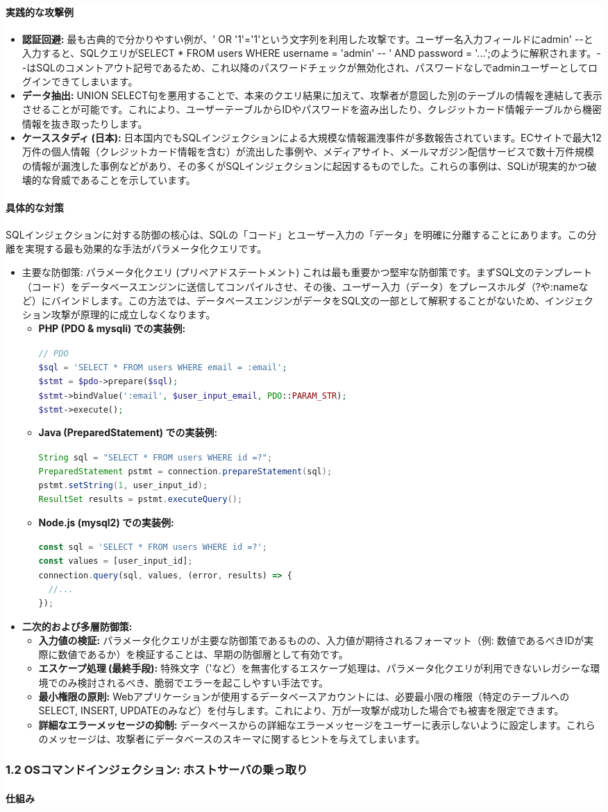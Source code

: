 #### 実践的な攻撃例

* **認証回避:** 最も古典的で分かりやすい例が、' OR '1'='1'という文字列を利用した攻撃です。ユーザー名入力フィールドにadmin' --と入力すると、SQLクエリがSELECT * FROM users WHERE username = 'admin' -- ' AND password = '...';のように解釈されます。--はSQLのコメントアウト記号であるため、これ以降のパスワードチェックが無効化され、パスワードなしでadminユーザーとしてログインできてしまいます。
* **データ抽出:** UNION SELECT句を悪用することで、本来のクエリ結果に加えて、攻撃者が意図した別のテーブルの情報を連結して表示させることが可能です。これにより、ユーザーテーブルからIDやパスワードを盗み出したり、クレジットカード情報テーブルから機密情報を抜き取ったりします。
* **ケーススタディ (日本):** 日本国内でもSQLインジェクションによる大規模な情報漏洩事件が多数報告されています。ECサイトで最大12万件の個人情報（クレジットカード情報を含む）が流出した事例や、メディアサイト、メールマガジン配信サービスで数十万件規模の情報が漏洩した事例などがあり、その多くがSQLインジェクションに起因するものでした。これらの事例は、SQLiが現実的かつ破壊的な脅威であることを示しています。

#### 具体的な対策

SQLインジェクションに対する防御の核心は、SQLの「コード」とユーザー入力の「データ」を明確に分離することにあります。この分離を実現する最も効果的な手法がパラメータ化クエリです。

* 主要な防御策: パラメータ化クエリ (プリペアドステートメント)
  これは最も重要かつ堅牢な防御策です。まずSQL文のテンプレート（コード）をデータベースエンジンに送信してコンパイルさせ、その後、ユーザー入力（データ）をプレースホルダ（?や:nameなど）にバインドします。この方法では、データベースエンジンがデータをSQL文の一部として解釈することがないため、インジェクション攻撃が原理的に成立しなくなります。
  * **PHP (PDO & mysqli) での実装例:**
    ```php
    // PDO
    $sql = 'SELECT * FROM users WHERE email = :email';
    $stmt = $pdo->prepare($sql);
    $stmt->bindValue(':email', $user_input_email, PDO::PARAM_STR);
    $stmt->execute();
    ```
  * **Java (PreparedStatement) での実装例:**
    ```java
    String sql = "SELECT * FROM users WHERE id =?";
    PreparedStatement pstmt = connection.prepareStatement(sql);
    pstmt.setString(1, user_input_id);
    ResultSet results = pstmt.executeQuery();
    ```
  * **Node.js (mysql2) での実装例:**
    ```javascript
    const sql = 'SELECT * FROM users WHERE id =?';
    const values = [user_input_id];
    connection.query(sql, values, (error, results) => {
      //...
    });
    ```
* **二次的および多層防御策:**
  * **入力値の検証:** パラメータ化クエリが主要な防御策であるものの、入力値が期待されるフォーマット（例: 数値であるべきIDが実際に数値であるか）を検証することは、早期の防御層として有効です。
  * **エスケープ処理 (最終手段):** 特殊文字（'など）を無害化するエスケープ処理は、パラメータ化クエリが利用できないレガシーな環境でのみ検討されるべき、脆弱でエラーを起こしやすい手法です。
  * **最小権限の原則:** Webアプリケーションが使用するデータベースアカウントには、必要最小限の権限（特定のテーブルへのSELECT, INSERT, UPDATEのみなど）を付与します。これにより、万が一攻撃が成功した場合でも被害を限定できます。
  * **詳細なエラーメッセージの抑制:** データベースからの詳細なエラーメッセージをユーザーに表示しないように設定します。これらのメッセージは、攻撃者にデータベースのスキーマに関するヒントを与えてしまいます。

### 1.2 OSコマンドインジェクション: ホストサーバの乗っ取り

#### 仕組み
